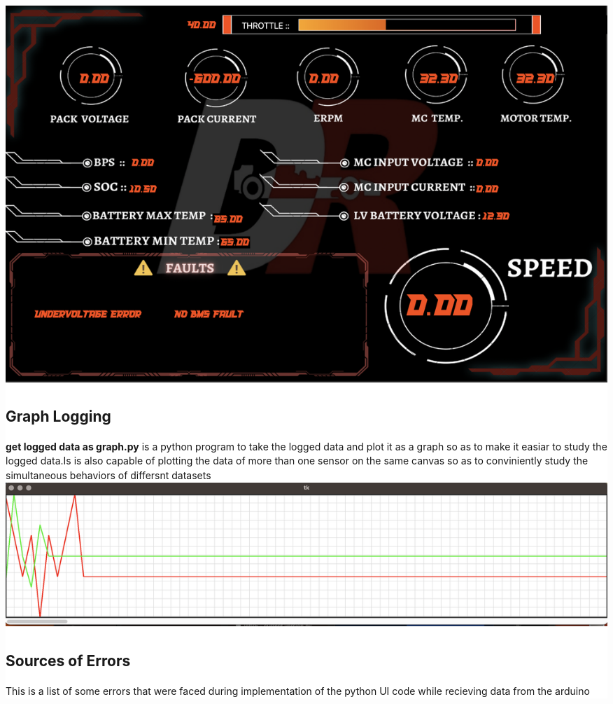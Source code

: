 <img src="./resources/readme images/working ui.png" alt="Dash display" />

## Graph Logging
**get logged data as graph.py** is a python program to take the logged data and plot it as a graph so as to make it easiar to study the logged data.Is is also capable of plotting the data of more than one sensor on the same canvas so as to conviniently study the simultaneous behaviors of differsnt datasets
<img src="./resources/readme images/graph logging.png" alt="graph plot" />

## Sources of Errors
This is a list of some errors that were faced during implementation of the python UI code while recieving data from the arduino
